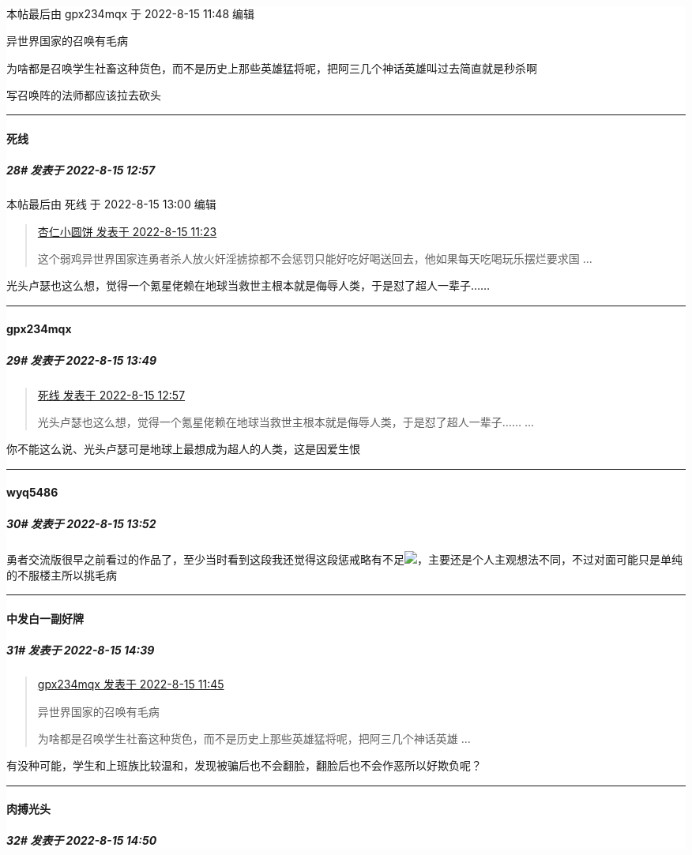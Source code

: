  本帖最后由 gpx234mqx 于 2022-8-15 11:48 编辑 

异世界国家的召唤有毛病

为啥都是召唤学生社畜这种货色，而不是历史上那些英雄猛将呢，把阿三几个神话英雄叫过去简直就是秒杀啊

写召唤阵的法师都应该拉去砍头

*****

####  死线  
##### 28#       发表于 2022-8-15 12:57

 本帖最后由 死线 于 2022-8-15 13:00 编辑 
<blockquote><a href="httphttps://bbs.saraba1st.com/2b/forum.php?mod=redirect&amp;goto=findpost&amp;pid=57072143&amp;ptid=2086954" target="_blank">杏仁小圆饼 发表于 2022-8-15 11:23</a>

这个弱鸡异世界国家连勇者杀人放火奸淫掳掠都不会惩罚只能好吃好喝送回去，他如果每天吃喝玩乐摆烂要求国 ...</blockquote>
光头卢瑟也这么想，觉得一个氪星佬赖在地球当救世主根本就是侮辱人类，于是怼了超人一辈子……

*****

####  gpx234mqx  
##### 29#       发表于 2022-8-15 13:49

<blockquote><a href="httphttps://bbs.saraba1st.com/2b/forum.php?mod=redirect&amp;goto=findpost&amp;pid=57073774&amp;ptid=2086954" target="_blank">死线 发表于 2022-8-15 12:57</a>

光头卢瑟也这么想，觉得一个氪星佬赖在地球当救世主根本就是侮辱人类，于是怼了超人一辈子…… ...</blockquote>
你不能这么说、光头卢瑟可是地球上最想成为超人的人类，这是因爱生恨

*****

####  wyq5486  
##### 30#       发表于 2022-8-15 13:52

勇者交流版很早之前看过的作品了，至少当时看到这段我还觉得这段惩戒略有不足<img src="https://static.saraba1st.com/image/smiley/face2017/067.png" referrerpolicy="no-referrer">，主要还是个人主观想法不同，不过对面可能只是单纯的不服楼主所以挑毛病



*****

####  中发白一副好牌  
##### 31#       发表于 2022-8-15 14:39

<blockquote><a href="httphttps://bbs.saraba1st.com/2b/forum.php?mod=redirect&amp;goto=findpost&amp;pid=57072564&amp;ptid=2086954" target="_blank">gpx234mqx 发表于 2022-8-15 11:45</a>

异世界国家的召唤有毛病

为啥都是召唤学生社畜这种货色，而不是历史上那些英雄猛将呢，把阿三几个神话英雄 ...</blockquote>
有没种可能，学生和上班族比较温和，发现被骗后也不会翻脸，翻脸后也不会作恶所以好欺负呢？

*****

####  肉搏光头  
##### 32#       发表于 2022-8-15 14:50
